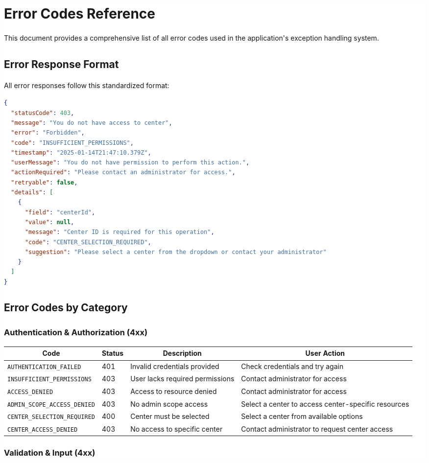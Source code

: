 # Error Codes Reference

This document provides a comprehensive list of all error codes used in the application's exception handling system.

## Error Response Format

All error responses follow this standardized format:

```json
{
  "statusCode": 403,
  "message": "You do not have access to center",
  "error": "Forbidden",
  "code": "INSUFFICIENT_PERMISSIONS",
  "timestamp": "2025-01-14T21:47:10.379Z",
  "userMessage": "You do not have permission to perform this action.",
  "actionRequired": "Please contact an administrator for access.",
  "retryable": false,
  "details": [
    {
      "field": "centerId",
      "value": null,
      "message": "Center ID is required for this operation",
      "code": "CENTER_SELECTION_REQUIRED",
      "suggestion": "Please select a center from the dropdown or contact your administrator"
    }
  ]
}
```

## Error Codes by Category

### Authentication & Authorization (4xx)

| Code                        | Status | Description                     | User Action                                         |
| --------------------------- | ------ | ------------------------------- | --------------------------------------------------- |
| `AUTHENTICATION_FAILED`     | 401    | Invalid credentials provided    | Check credentials and try again                     |
| `INSUFFICIENT_PERMISSIONS`  | 403    | User lacks required permissions | Contact administrator for access                    |
| `ACCESS_DENIED`             | 403    | Access to resource denied       | Contact administrator for access                    |
| `ADMIN_SCOPE_ACCESS_DENIED` | 403    | No admin scope access           | Select a center to access center-specific resources |
| `CENTER_SELECTION_REQUIRED` | 400    | Center must be selected         | Select a center from available options              |
| `CENTER_ACCESS_DENIED`      | 403    | No access to specific center    | Contact administrator to request center access      |

### Validation & Input (4xx)
